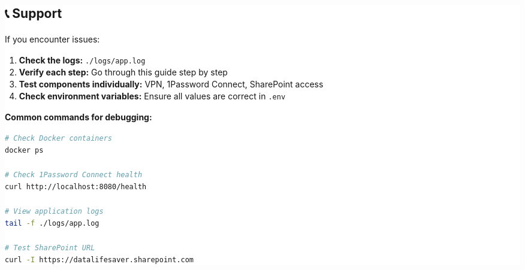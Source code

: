 ## 📞 Support

If you encounter issues:

1. **Check the logs:** `./logs/app.log`
2. **Verify each step:** Go through this guide step by step
3. **Test components individually:** VPN, 1Password Connect, SharePoint access
4. **Check environment variables:** Ensure all values are correct in `.env`

**Common commands for debugging:**

```bash
# Check Docker containers
docker ps

# Check 1Password Connect health
curl http://localhost:8080/health

# View application logs
tail -f ./logs/app.log

# Test SharePoint URL
curl -I https://datalifesaver.sharepoint.com
``` 